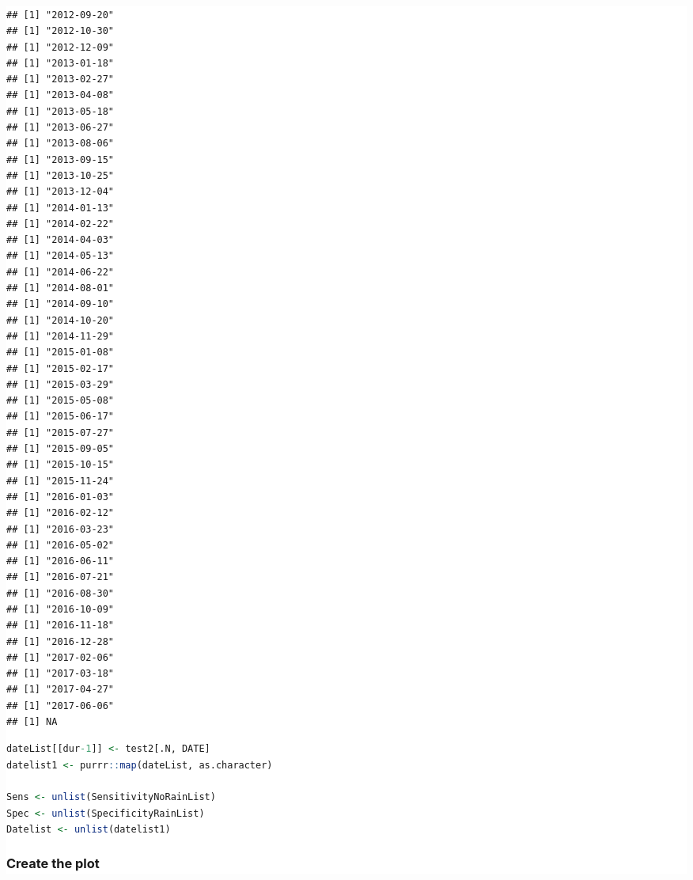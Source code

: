 ```
## [1] "2012-09-20"
## [1] "2012-10-30"
## [1] "2012-12-09"
## [1] "2013-01-18"
## [1] "2013-02-27"
## [1] "2013-04-08"
## [1] "2013-05-18"
## [1] "2013-06-27"
## [1] "2013-08-06"
## [1] "2013-09-15"
## [1] "2013-10-25"
## [1] "2013-12-04"
## [1] "2014-01-13"
## [1] "2014-02-22"
## [1] "2014-04-03"
## [1] "2014-05-13"
## [1] "2014-06-22"
## [1] "2014-08-01"
## [1] "2014-09-10"
## [1] "2014-10-20"
## [1] "2014-11-29"
## [1] "2015-01-08"
## [1] "2015-02-17"
## [1] "2015-03-29"
## [1] "2015-05-08"
## [1] "2015-06-17"
## [1] "2015-07-27"
## [1] "2015-09-05"
## [1] "2015-10-15"
## [1] "2015-11-24"
## [1] "2016-01-03"
## [1] "2016-02-12"
## [1] "2016-03-23"
## [1] "2016-05-02"
## [1] "2016-06-11"
## [1] "2016-07-21"
## [1] "2016-08-30"
## [1] "2016-10-09"
## [1] "2016-11-18"
## [1] "2016-12-28"
## [1] "2017-02-06"
## [1] "2017-03-18"
## [1] "2017-04-27"
## [1] "2017-06-06"
## [1] NA
```

```r
dateList[[dur-1]] <- test2[.N, DATE]
datelist1 <- purrr::map(dateList, as.character)

Sens <- unlist(SensitivityNoRainList)
Spec <- unlist(SpecificityRainList)
Datelist <- unlist(datelist1)
```
### Create the plot 
